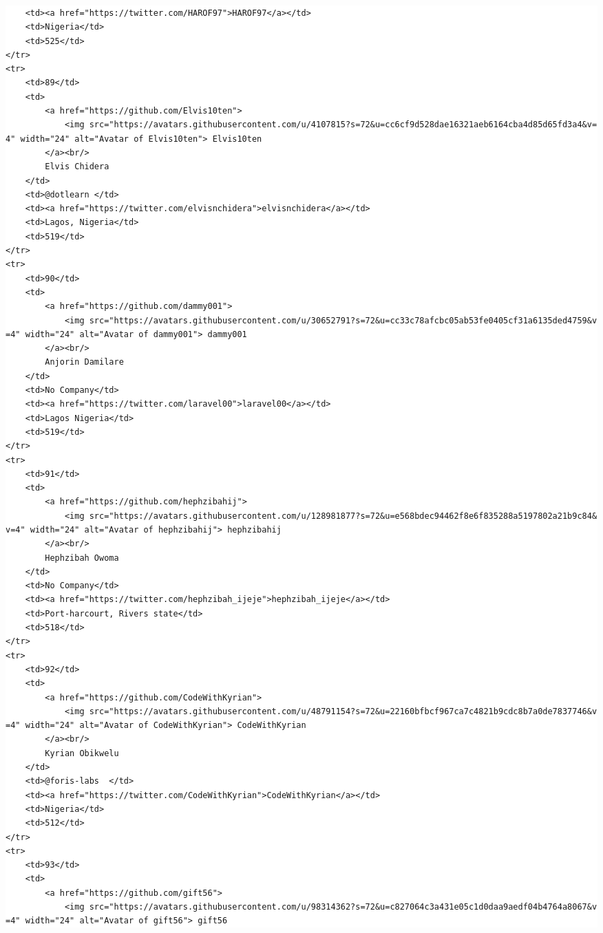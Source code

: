 		<td><a href="https://twitter.com/HAROF97">HAROF97</a></td>
		<td>Nigeria</td>
		<td>525</td>
	</tr>
	<tr>
		<td>89</td>
		<td>
			<a href="https://github.com/Elvis10ten">
				<img src="https://avatars.githubusercontent.com/u/4107815?s=72&u=cc6cf9d528dae16321aeb6164cba4d85d65fd3a4&v=4" width="24" alt="Avatar of Elvis10ten"> Elvis10ten
			</a><br/>
			Elvis Chidera
		</td>
		<td>@dotlearn </td>
		<td><a href="https://twitter.com/elvisnchidera">elvisnchidera</a></td>
		<td>Lagos, Nigeria</td>
		<td>519</td>
	</tr>
	<tr>
		<td>90</td>
		<td>
			<a href="https://github.com/dammy001">
				<img src="https://avatars.githubusercontent.com/u/30652791?s=72&u=cc33c78afcbc05ab53fe0405cf31a6135ded4759&v=4" width="24" alt="Avatar of dammy001"> dammy001
			</a><br/>
			Anjorin Damilare
		</td>
		<td>No Company</td>
		<td><a href="https://twitter.com/laravel00">laravel00</a></td>
		<td>Lagos Nigeria</td>
		<td>519</td>
	</tr>
	<tr>
		<td>91</td>
		<td>
			<a href="https://github.com/hephzibahij">
				<img src="https://avatars.githubusercontent.com/u/128981877?s=72&u=e568bdec94462f8e6f835288a5197802a21b9c84&v=4" width="24" alt="Avatar of hephzibahij"> hephzibahij
			</a><br/>
			Hephzibah Owoma
		</td>
		<td>No Company</td>
		<td><a href="https://twitter.com/hephzibah_ijeje">hephzibah_ijeje</a></td>
		<td>Port-harcourt, Rivers state</td>
		<td>518</td>
	</tr>
	<tr>
		<td>92</td>
		<td>
			<a href="https://github.com/CodeWithKyrian">
				<img src="https://avatars.githubusercontent.com/u/48791154?s=72&u=22160bfbcf967ca7c4821b9cdc8b7a0de7837746&v=4" width="24" alt="Avatar of CodeWithKyrian"> CodeWithKyrian
			</a><br/>
			Kyrian Obikwelu
		</td>
		<td>@foris-labs  </td>
		<td><a href="https://twitter.com/CodeWithKyrian">CodeWithKyrian</a></td>
		<td>Nigeria</td>
		<td>512</td>
	</tr>
	<tr>
		<td>93</td>
		<td>
			<a href="https://github.com/gift56">
				<img src="https://avatars.githubusercontent.com/u/98314362?s=72&u=c827064c3a431e05c1d0daa9aedf04b4764a8067&v=4" width="24" alt="Avatar of gift56"> gift56